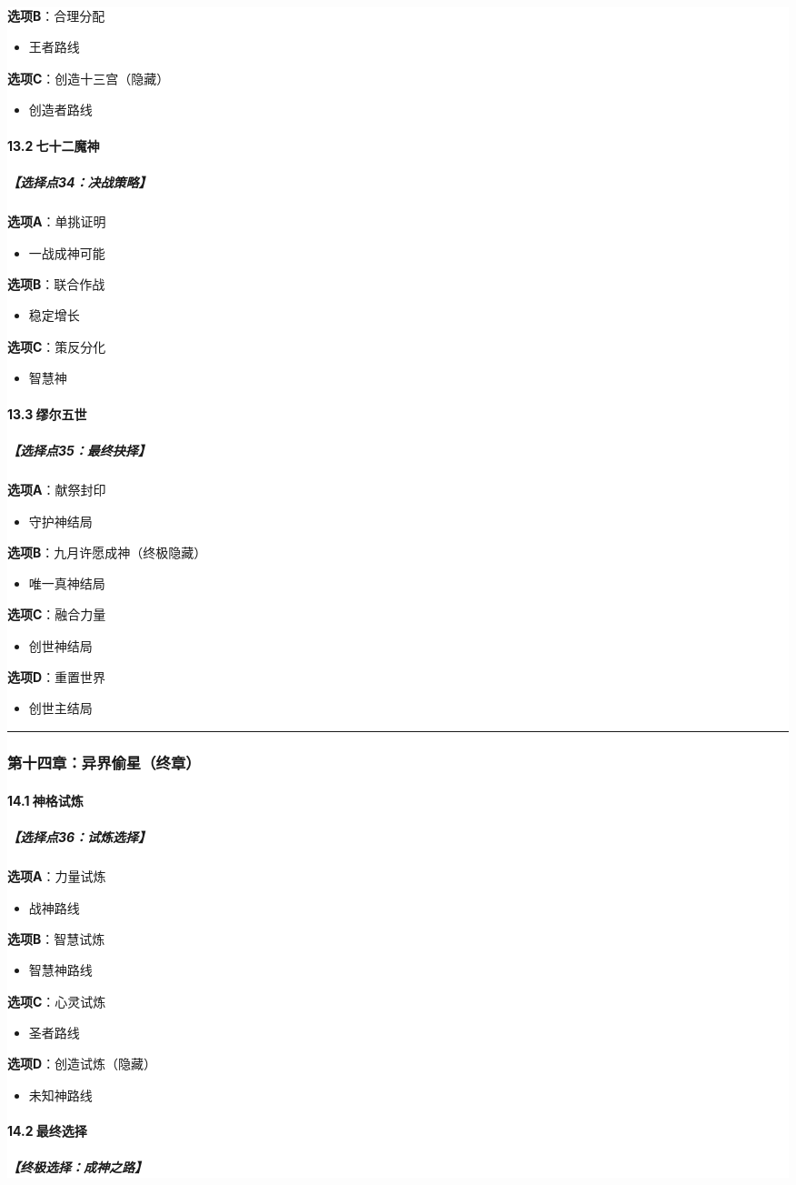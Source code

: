 **选项B**：合理分配
- 王者路线

**选项C**：创造十三宫（隐藏）
- 创造者路线

#### 13.2 七十二魔神

##### 【选择点34：决战策略】
**选项A**：单挑证明
- 一战成神可能

**选项B**：联合作战
- 稳定增长

**选项C**：策反分化
- 智慧神

#### 13.3 缪尔五世

##### 【选择点35：最终抉择】
**选项A**：献祭封印
- 守护神结局

**选项B**：九月许愿成神（终极隐藏）
- 唯一真神结局

**选项C**：融合力量
- 创世神结局

**选项D**：重置世界
- 创世主结局

---

### 第十四章：异界偷星（终章）

#### 14.1 神格试炼

##### 【选择点36：试炼选择】
**选项A**：力量试炼
- 战神路线

**选项B**：智慧试炼
- 智慧神路线

**选项C**：心灵试炼
- 圣者路线

**选项D**：创造试炼（隐藏）
- 未知神路线

#### 14.2 最终选择

##### 【终极选择：成神之路】
